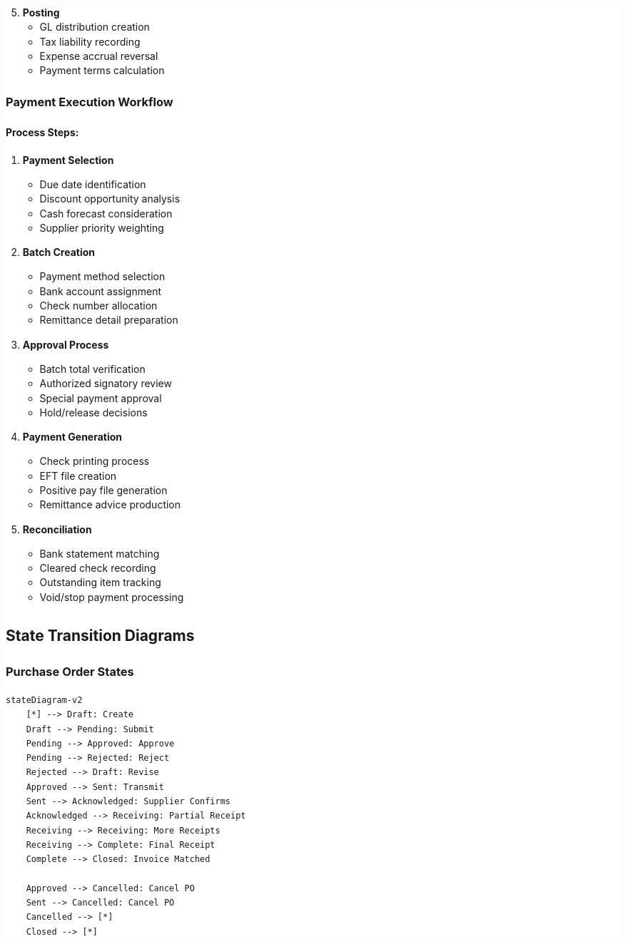 5. **Posting**
   - GL distribution creation
   - Tax liability recording
   - Expense accrual reversal
   - Payment terms calculation

### Payment Execution Workflow

#### Process Steps:

1. **Payment Selection**
   - Due date identification
   - Discount opportunity analysis
   - Cash forecast consideration
   - Supplier priority weighting

2. **Batch Creation**
   - Payment method selection
   - Bank account assignment
   - Check number allocation
   - Remittance detail preparation

3. **Approval Process**
   - Batch total verification
   - Authorized signatory review
   - Special payment approval
   - Hold/release decisions

4. **Payment Generation**
   - Check printing process
   - EFT file creation
   - Positive pay file generation
   - Remittance advice production

5. **Reconciliation**
   - Bank statement matching
   - Cleared check recording
   - Outstanding item tracking
   - Void/stop payment processing

## State Transition Diagrams

### Purchase Order States

```mermaid
stateDiagram-v2
    [*] --> Draft: Create
    Draft --> Pending: Submit
    Pending --> Approved: Approve
    Pending --> Rejected: Reject
    Rejected --> Draft: Revise
    Approved --> Sent: Transmit
    Sent --> Acknowledged: Supplier Confirms
    Acknowledged --> Receiving: Partial Receipt
    Receiving --> Receiving: More Receipts
    Receiving --> Complete: Final Receipt
    Complete --> Closed: Invoice Matched
    
    Approved --> Cancelled: Cancel PO
    Sent --> Cancelled: Cancel PO
    Cancelled --> [*]
    Closed --> [*]
```
